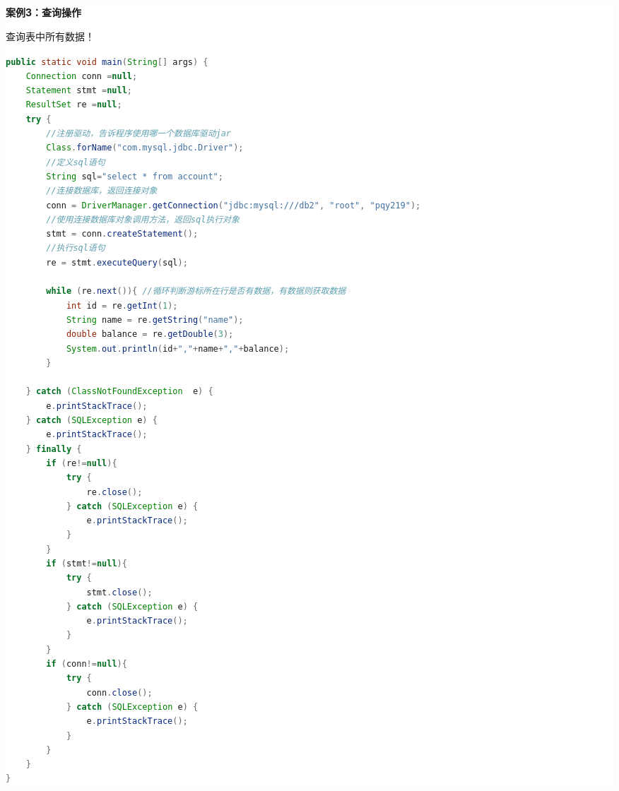 **案例3：查询操作**

查询表中所有数据！

```Java
public static void main(String[] args) {
    Connection conn =null;
    Statement stmt =null;
    ResultSet re =null;
    try {
        //注册驱动，告诉程序使用哪一个数据库驱动jar
        Class.forName("com.mysql.jdbc.Driver");
        //定义sql语句
        String sql="select * from account";
        //连接数据库，返回连接对象
        conn = DriverManager.getConnection("jdbc:mysql:///db2", "root", "pqy219");
        //使用连接数据库对象调用方法，返回sql执行对象
        stmt = conn.createStatement();
        //执行sql语句
        re = stmt.executeQuery(sql);
        
        while (re.next()){ //循环判断游标所在行是否有数据，有数据则获取数据
            int id = re.getInt(1);
            String name = re.getString("name");
            double balance = re.getDouble(3);
            System.out.println(id+","+name+","+balance);
        }

    } catch (ClassNotFoundException  e) {
        e.printStackTrace();
    } catch (SQLException e) {
        e.printStackTrace();
    } finally {
        if (re!=null){
            try {
                re.close();
            } catch (SQLException e) {
                e.printStackTrace();
            }
        }
        if (stmt!=null){
            try {
                stmt.close();
            } catch (SQLException e) {
                e.printStackTrace();
            }
        }
        if (conn!=null){
            try {
                conn.close();
            } catch (SQLException e) {
                e.printStackTrace();
            }
        }
    }
}
```
